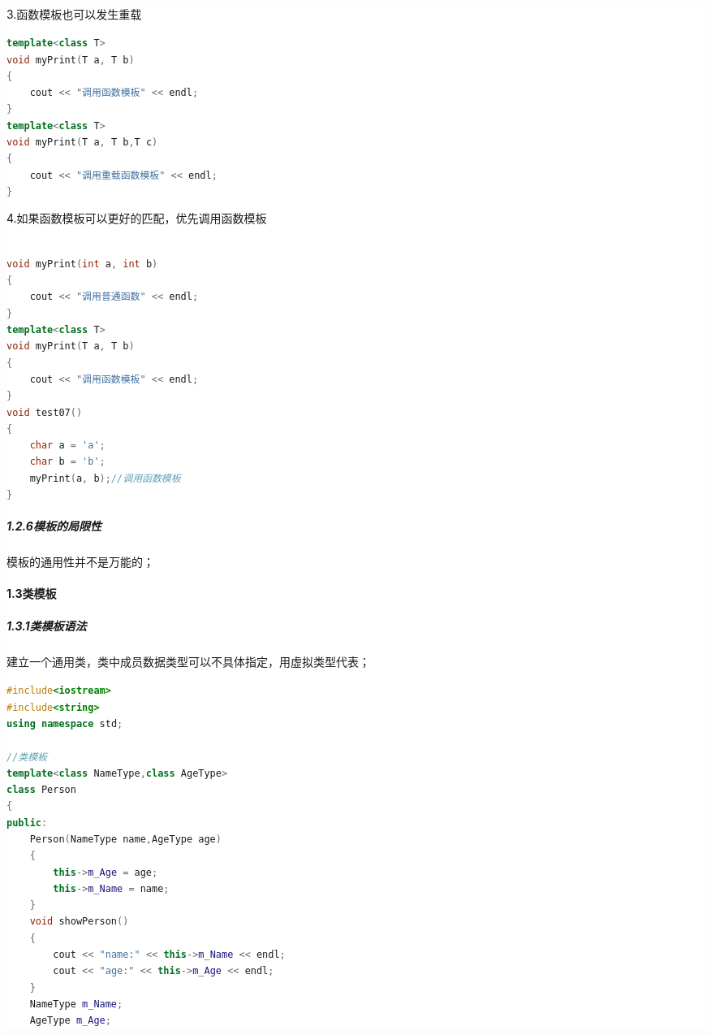 3.函数模板也可以发生重载

```c++
template<class T>
void myPrint(T a, T b)
{
	cout << "调用函数模板" << endl;
}
template<class T>
void myPrint(T a, T b,T c)
{
	cout << "调用重载函数模板" << endl;
}
```

4.如果函数模板可以更好的匹配，优先调用函数模板

```c++

void myPrint(int a, int b)
{
	cout << "调用普通函数" << endl;
}
template<class T>
void myPrint(T a, T b)
{
	cout << "调用函数模板" << endl;
}
void test07()
{
	char a = 'a';
	char b = 'b';
	myPrint(a, b);//调用函数模板
}
```

##### 1.2.6模板的局限性

模板的通用性并不是万能的；

#### 1.3类模板

##### 1.3.1类模板语法

建立一个通用类，类中成员数据类型可以不具体指定，用虚拟类型代表；

```c++
#include<iostream>
#include<string>
using namespace std;

//类模板
template<class NameType,class AgeType>
class Person
{
public:
	Person(NameType name,AgeType age)
	{
		this->m_Age = age;
		this->m_Name = name;
	}
	void showPerson()
	{
		cout << "name:" << this->m_Name << endl;
		cout << "age:" << this->m_Age << endl;
	}
	NameType m_Name;
	AgeType m_Age;
```